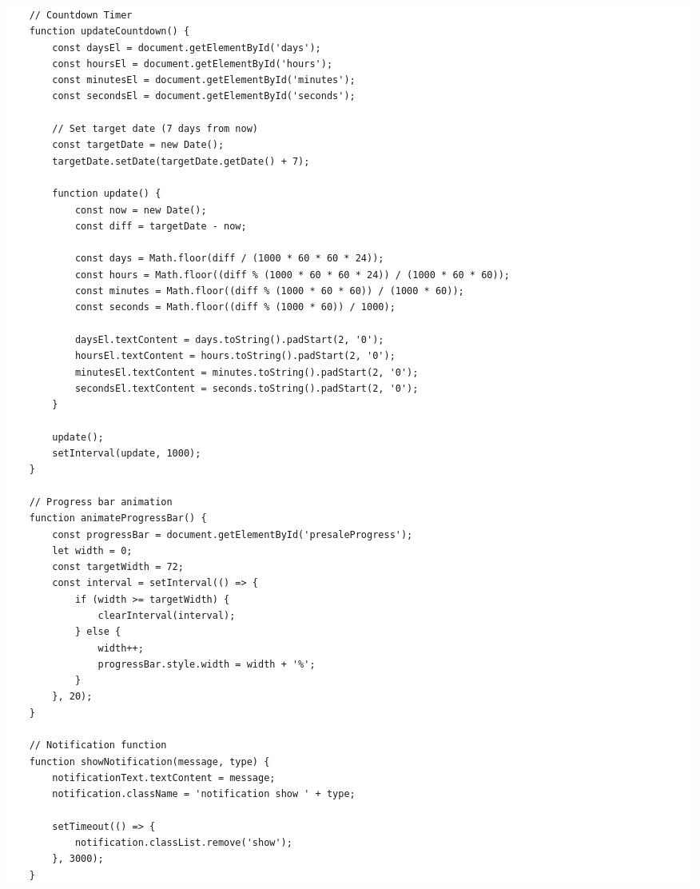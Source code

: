         // Countdown Timer
        function updateCountdown() {
            const daysEl = document.getElementById('days');
            const hoursEl = document.getElementById('hours');
            const minutesEl = document.getElementById('minutes');
            const secondsEl = document.getElementById('seconds');
            
            // Set target date (7 days from now)
            const targetDate = new Date();
            targetDate.setDate(targetDate.getDate() + 7);
            
            function update() {
                const now = new Date();
                const diff = targetDate - now;
                
                const days = Math.floor(diff / (1000 * 60 * 60 * 24));
                const hours = Math.floor((diff % (1000 * 60 * 60 * 24)) / (1000 * 60 * 60));
                const minutes = Math.floor((diff % (1000 * 60 * 60)) / (1000 * 60));
                const seconds = Math.floor((diff % (1000 * 60)) / 1000);
                
                daysEl.textContent = days.toString().padStart(2, '0');
                hoursEl.textContent = hours.toString().padStart(2, '0');
                minutesEl.textContent = minutes.toString().padStart(2, '0');
                secondsEl.textContent = seconds.toString().padStart(2, '0');
            }
            
            update();
            setInterval(update, 1000);
        }
        
        // Progress bar animation
        function animateProgressBar() {
            const progressBar = document.getElementById('presaleProgress');
            let width = 0;
            const targetWidth = 72;
            const interval = setInterval(() => {
                if (width >= targetWidth) {
                    clearInterval(interval);
                } else {
                    width++;
                    progressBar.style.width = width + '%';
                }
            }, 20);
        }
        
        // Notification function
        function showNotification(message, type) {
            notificationText.textContent = message;
            notification.className = 'notification show ' + type;
            
            setTimeout(() => {
                notification.classList.remove('show');
            }, 3000);
        }
        